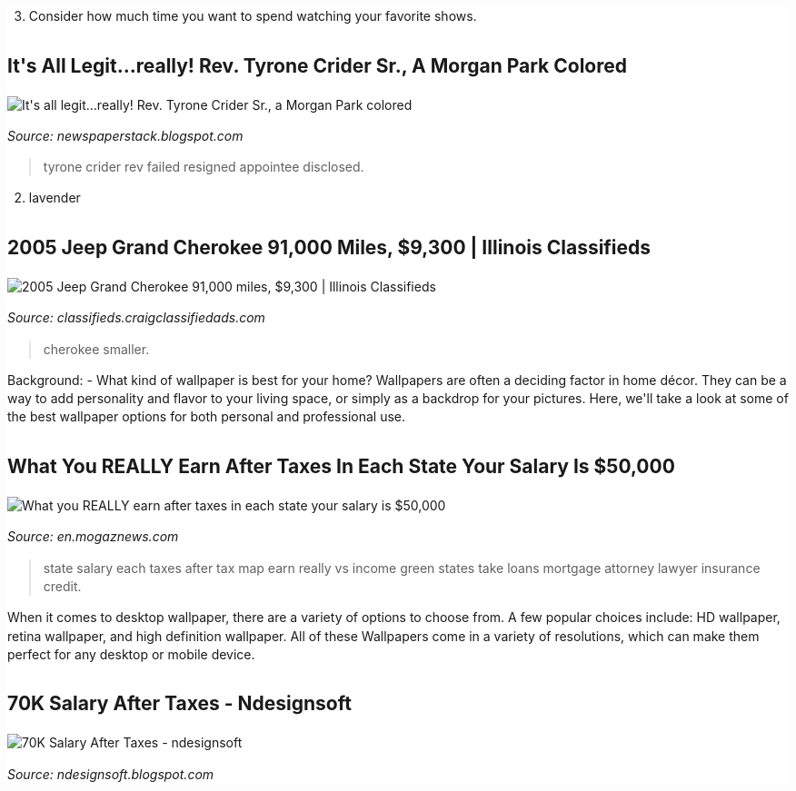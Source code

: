 3. Consider how much time you want to spend watching your favorite shows.

    
## It&#039;s All Legit...really! Rev. Tyrone Crider Sr., A Morgan Park Colored

<img loading=lazy src="https://3.bp.blogspot.com/-iy0liBwy9_8/Ufm_FWmvu4I/AAAAAAAAf18/zOzjaPv1jok/s1600/Rev._Tyrone_Crider.jpg" onerror="this.onerror=null;this.src='https://tse3.mm.bing.net/th?id=OIP.-biJKUVIeK_-xG-EN1JUuAAAAA&amp;pid=15.1';" alt="It&#039;s all legit...really! Rev. Tyrone Crider Sr., a Morgan Park colored">

_Source: newspaperstack.blogspot.com_

>tyrone crider rev failed resigned appointee disclosed. 

	

2. lavender 

    
## 2005 Jeep Grand Cherokee 91,000 Miles, $9,300 | Illinois Classifieds

<img loading=lazy src="https://classifieds.craigclassifiedads.com/images/2014/07/31/322345/2005-jeep-grand-cherokee_2.jpg" onerror="this.onerror=null;this.src='https://tse2.mm.bing.net/th?id=OIP.ABVQVRCfYqDtSOZJV6vc_AHaFj&amp;pid=15.1';" alt="2005 Jeep Grand Cherokee 91,000 miles, $9,300 | Illinois Classifieds">

_Source: classifieds.craigclassifiedads.com_

>cherokee smaller. 

	

Background: - What kind of wallpaper is best for your home?
Wallpapers are often a deciding factor in home décor. They can be a way to add personality and flavor to your living space, or simply as a backdrop for your pictures. Here, we'll take a look at some of the best wallpaper options for both personal and professional use.

    
## What You REALLY Earn After Taxes In Each State Your Salary Is $50,000

<img loading=lazy src="https://i.dailymail.co.uk/1s/2019/02/12/18/9733842-6696735-image-a-170_1549997568173.jpg" onerror="this.onerror=null;this.src='https://tse4.mm.bing.net/th?id=OIP.1Cl2X9nq-u0bhPqpD9ZD_AAAAA&amp;pid=15.1';" alt="What you REALLY earn after taxes in each state your salary is $50,000">

_Source: en.mogaznews.com_

>state salary each taxes after tax map earn really vs income green states take loans mortgage attorney lawyer insurance credit. 

	

When it comes to desktop wallpaper, there are a variety of options to choose from. A few popular choices include: HD wallpaper, retina wallpaper, and high definition wallpaper. All of these Wallpapers come in a variety of resolutions, which can make them perfect for any desktop or mobile device. 

    
## 70K Salary After Taxes - Ndesignsoft

<img loading=lazy src="https://i0.wp.com/www.fullonstudy.com/wp-content/uploads/2020/03/salries-on-various-degrees.png?resize=700%2C579&amp;ssl=1" onerror="this.onerror=null;this.src='https://tse2.mm.bing.net/th?id=OIP.pVXjE0CuOb3AL-U0T6Xb3QHaGI&amp;pid=15.1';" alt="70K Salary After Taxes - ndesignsoft">

_Source: ndesignsoft.blogspot.com_
